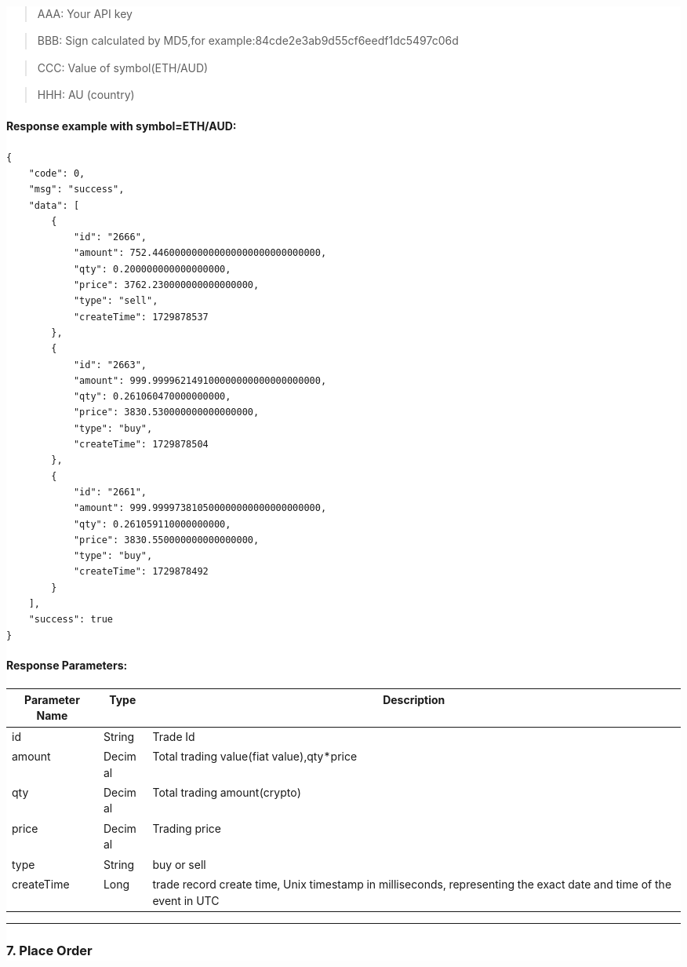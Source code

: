 >AAA: Your API key

>BBB: Sign calculated by MD5,for example:84cde2e3ab9d55cf6eedf1dc5497c06d

>CCC: Value of symbol(ETH/AUD)
 
>HHH: AU (country)

#### Response example with symbol=ETH/AUD:
```
{
    "code": 0,
    "msg": "success",
    "data": [
        {
            "id": "2666",
            "amount": 752.446000000000000000000000000000,
            "qty": 0.200000000000000000,
            "price": 3762.230000000000000000,
            "type": "sell",
            "createTime": 1729878537
        },
        {
            "id": "2663",
            "amount": 999.999962149100000000000000000000,
            "qty": 0.261060470000000000,
            "price": 3830.530000000000000000,
            "type": "buy",
            "createTime": 1729878504
        },
        {
            "id": "2661",
            "amount": 999.999973810500000000000000000000,
            "qty": 0.261059110000000000,
            "price": 3830.550000000000000000,
            "type": "buy",
            "createTime": 1729878492
        }
    ],
    "success": true
}
```

#### Response Parameters:

| Parameter Name | Type    | Description                                                                                                        |
|----------------|---------|--------------------------------------------------------------------------------------------------------------------|
| id             | String  | Trade Id                                                                                                           |
| amount         | Decimal | Total trading value(fiat value),qty*price                                                                          |
| qty            | Decimal | Total trading amount(crypto)                                                                                       |
| price          | Decimal | Trading price                                                                                                      |
| type           | String  | buy or sell                                                                                                        |
| createTime     | Long    | trade record create time, Unix timestamp in milliseconds, representing the exact date and time of the event in UTC |
---
### 7. Place Order
